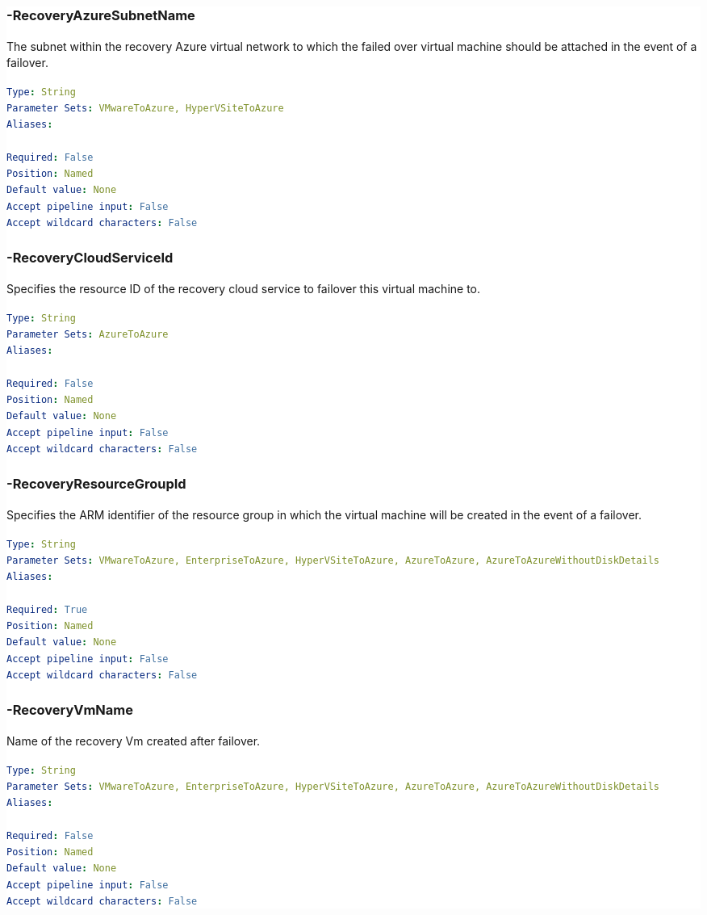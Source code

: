 ### -RecoveryAzureSubnetName
The subnet within the recovery Azure virtual network to which the failed over virtual machine should be attached in the event of a failover.

```yaml
Type: String
Parameter Sets: VMwareToAzure, HyperVSiteToAzure
Aliases:

Required: False
Position: Named
Default value: None
Accept pipeline input: False
Accept wildcard characters: False
```

### -RecoveryCloudServiceId
Specifies the resource ID of the recovery cloud service to failover this virtual machine to.

```yaml
Type: String
Parameter Sets: AzureToAzure
Aliases:

Required: False
Position: Named
Default value: None
Accept pipeline input: False
Accept wildcard characters: False
```

### -RecoveryResourceGroupId
Specifies the ARM identifier of the resource group in which the virtual machine will be created in the event of a failover.

```yaml
Type: String
Parameter Sets: VMwareToAzure, EnterpriseToAzure, HyperVSiteToAzure, AzureToAzure, AzureToAzureWithoutDiskDetails
Aliases:

Required: True
Position: Named
Default value: None
Accept pipeline input: False
Accept wildcard characters: False
```

### -RecoveryVmName
Name of the recovery Vm created after failover.

```yaml
Type: String
Parameter Sets: VMwareToAzure, EnterpriseToAzure, HyperVSiteToAzure, AzureToAzure, AzureToAzureWithoutDiskDetails
Aliases:

Required: False
Position: Named
Default value: None
Accept pipeline input: False
Accept wildcard characters: False
```
